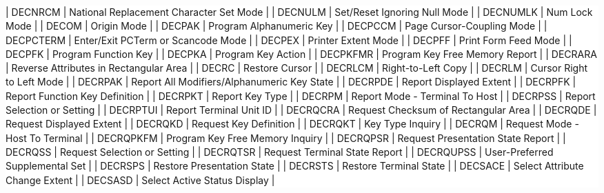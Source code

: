 | DECNRCM    | National Replacement Character Set Mode         |
| DECNULM    | Set/Reset Ignoring Null Mode                    |
| DECNUMLK   | Num Lock Mode                                   |
| DECOM      | Origin Mode                                     |
| DECPAK     | Program Alphanumeric Key                        |
| DECPCCM    | Page Cursor-Coupling Mode                       |
| DECPCTERM  | Enter/Exit PCTerm or Scancode Mode              |
| DECPEX     | Printer Extent Mode                             |
| DECPFF     | Print Form Feed Mode                            |
| DECPFK     | Program Function Key                            |
| DECPKA     | Program Key Action                              |
| DECPKFMR   | Program Key Free Memory Report                  |
| DECRARA    | Reverse Attributes in Rectangular Area          |
| DECRC      | Restore Cursor                                  |
| DECRLCM    | Right-to-Left Copy                              |
| DECRLM     | Cursor Right to Left Mode                       |
| DECRPAK    | Report All Modifiers/Alphanumeric Key State     |
| DECRPDE    | Report Displayed Extent                         |
| DECRPFK    | Report Function Key Definition                  |
| DECRPKT    | Report Key Type                                 |
| DECRPM     | Report Mode - Terminal To Host                  |
| DECRPSS    | Report Selection or Setting                     |
| DECRPTUI   | Report Terminal Unit ID                         |
| DECRQCRA   | Request Checksum of Rectangular Area            |
| DECRQDE    | Request Displayed Extent                        |
| DECRQKD    | Request Key Definition                          |
| DECRQKT    | Key Type Inquiry                                |
| DECRQM     | Request Mode - Host To Terminal                 |
| DECRQPKFM  | Program Key Free Memory Inquiry                 |
| DECRQPSR   | Request Presentation State Report               |
| DECRQSS    | Request Selection or Setting                    |
| DECRQTSR   | Request Terminal State Report                   |
| DECRQUPSS  | User-Preferred Supplemental Set                 |
| DECRSPS    | Restore Presentation State                      |
| DECRSTS    | Restore Terminal State                          |
| DECSACE    | Select Attribute Change Extent                  |
| DECSASD    | Select Active Status Display                    |